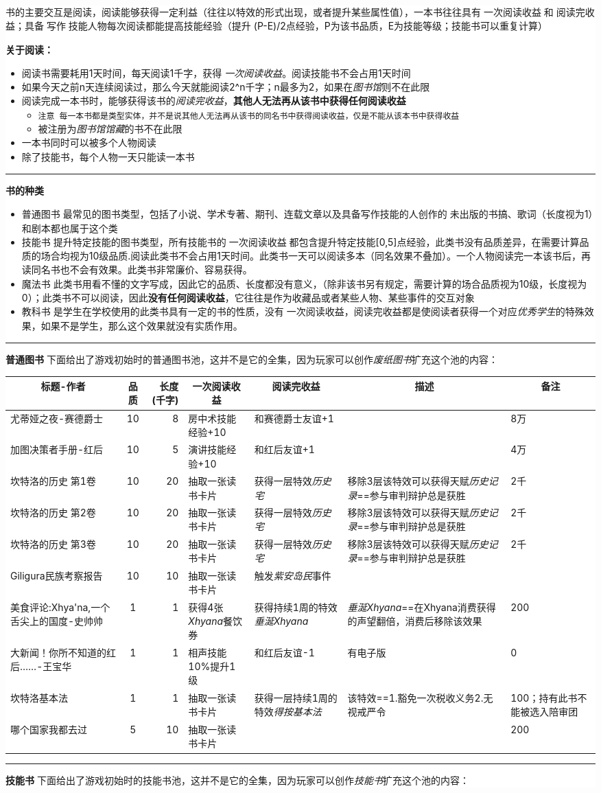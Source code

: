 书的主要交互是阅读，阅读能够获得一定利益（往往以特效的形式出现，或者提升某些属性值），一本书往往具有 一次阅读收益 和 阅读完收益；具备 写作 技能人物每次阅读都能提高技能经验（提升 (P-E)/2点经验，P为该书品质，E为技能等级；技能书可以重复计算）

**关于阅读：**

- 阅读书需要耗用1天时间，每天阅读1千字，获得 *一次阅读收益*。阅读技能书不会占用1天时间
- 如果今天之前n天连续阅读过，那么今天就能阅读2^n千字；n最多为2，如果在*图书馆*则不在此限
- 阅读完成一本书时，能够获得该书的*阅读完收益*，**其他人无法再从该书中获得任何阅读收益**
  - `注意 每一本书都是类型实体，并不是说其他人无法再从该书的同名书中获得阅读收益，仅是不能从该本书中获得收益`
  - 被注册为*图书馆馆藏*的书不在此限
- 一本书同时可以被多个人物阅读
- 除了技能书，每个人物一天只能读一本书

---

**书的种类**

- 普通图书 最常见的图书类型，包括了小说、学术专著、期刊、连载文章以及具备写作技能的人创作的 未出版的书搞、歌词（长度视为1）和剧本都也属于这个类
- 技能书 提升特定技能的图书类型，所有技能书的 一次阅读收益 都包含提升特定技能[0,5]点经验，此类书没有品质差异，在需要计算品质的场合均视为10级品质.阅读此类书不会占用1天时间。此类书一天可以阅读多本（同名效果不叠加）。一个人物阅读完一本该书后，再读同名书也不会有效果。此类书非常廉价、容易获得。
- 魔法书 此类书用看不懂的文字写成，因此它的品质、长度都没有意义，（除非该书另有规定，需要计算的场合品质视为10级，长度视为0）；此类书不可以阅读，因此**没有任何阅读收益**，它往往是作为收藏品或者某些人物、某些事件的交互对象
- 教科书 是学生在学校使用的此类书具有一定的书的性质，没有 一次阅读收益，阅读完收益都是使阅读者获得一个对应*优秀学生*的特殊效果，如果不是学生，那么这个效果就没有实质作用。

---

**普通图书**
下面给出了游戏初始时的普通图书池，这并不是它的全集，因为玩家可以创作*废纸图书*扩充这个池的内容：

|标题-作者|品质|长度(千字)|一次阅读收益|阅读完收益|描述|备注|
|---|:-:|--:|---|---|---|---|
|尤蒂娅之夜-赛德爵士|10|8|房中术技能经验+10|和赛德爵士友谊+1||8万|
|加图决策者手册-红后|10|5|演讲技能经验+10|和红后友谊+1||4万|
|坎特洛的历史 第1卷|10|20|抽取一张读书卡片|获得一层特效*历史宅*|移除3层该特效可以获得天赋*历史记录*==参与审判辩护总是获胜|2千|
|坎特洛的历史 第2卷|10|20|抽取一张读书卡片|获得一层特效*历史宅*|移除3层该特效可以获得天赋*历史记录*==参与审判辩护总是获胜|2千|
|坎特洛的历史 第3卷|10|20|抽取一张读书卡片|获得一层特效*历史宅*|移除3层该特效可以获得天赋*历史记录*==参与审判辩护总是获胜|2千|
|Giligura民族考察报告|10|10|抽取一张读书卡片|触发*紫安岛民*事件|||
|美食评论:Xhya'na,一个舌尖上的国度-史帅帅|1|1|获得4张*Xhyana*餐饮券|获得持续1周的特效*垂涎Xhyana*|*垂涎Xhyana*==在Xhyana消费获得的声望翻倍，消费后移除该效果|200|
|大新闻！你所不知道的红后……-王宝华|1|1|相声技能10%提升1级|和红后友谊-1|有电子版|0|
|坎特洛基本法|1|1|抽取一张读书卡片|获得一层持续1周的特效*得按基本法*|该特效==1.豁免一次税收义务2.无视戒严令|100；持有此书不能被选入陪审团|
|哪个国家我都去过|5|10|抽取一张读书卡片|||200|



---

**技能书**
下面给出了游戏初始时的技能书池，这并不是它的全集，因为玩家可以创作*技能书*扩充这个池的内容：
